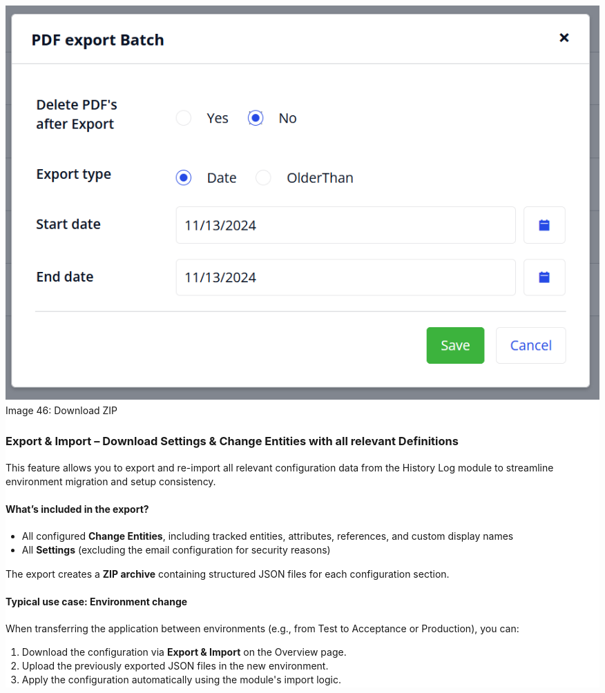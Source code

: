 ![Image 46: Download ZIP](screenshots/Image_46.png)
Image 46: Download ZIP 

### <a id="exportImport">Export & Import – Download Settings & Change Entities with all relevant Definitions</a>

This feature allows you to export and re-import all relevant configuration data from the History Log module to streamline environment migration and setup consistency.

#### What’s included in the export?
- All configured **Change Entities**, including tracked entities, attributes, references, and custom display names  
- All **Settings** (excluding the email configuration for security reasons)

The export creates a **ZIP archive** containing structured JSON files for each configuration section.

#### Typical use case: Environment change
When transferring the application between environments (e.g., from Test to Acceptance or Production), you can:

1. Download the configuration via **Export & Import** on the Overview page.
2. Upload the previously exported JSON files in the new environment.
3. Apply the configuration automatically using the module's import logic.
